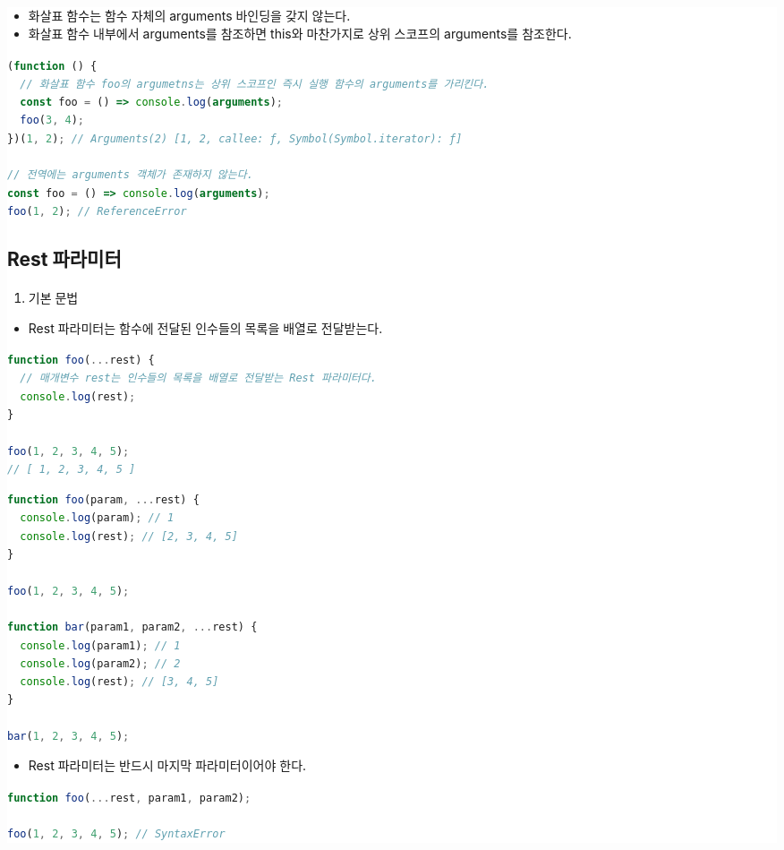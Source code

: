 - 화살표 함수는 함수 자체의 arguments 바인딩을 갖지 않는다.
- 화살표 함수 내부에서 arguments를 참조하면 this와 마찬가지로 상위 스코프의 arguments를 참조한다.

```js
(function () {
  // 화살표 함수 foo의 argumetns는 상위 스코프인 즉시 실행 함수의 arguments를 가리킨다.
  const foo = () => console.log(arguments);
  foo(3, 4);
})(1, 2); // Arguments(2) [1, 2, callee: ƒ, Symbol(Symbol.iterator): ƒ]

// 전역에는 arguments 객체가 존재하지 않는다.
const foo = () => console.log(arguments);
foo(1, 2); // ReferenceError
```

## Rest 파라미터

1. 기본 문법

- Rest 파라미터는 함수에 전달된 인수들의 목록을 배열로 전달받는다.

```js
function foo(...rest) {
  // 매개변수 rest는 인수들의 목록을 배열로 전달받는 Rest 파라미터다.
  console.log(rest);
}

foo(1, 2, 3, 4, 5);
// [ 1, 2, 3, 4, 5 ]
```

```js
function foo(param, ...rest) {
  console.log(param); // 1
  console.log(rest); // [2, 3, 4, 5]
}

foo(1, 2, 3, 4, 5);

function bar(param1, param2, ...rest) {
  console.log(param1); // 1
  console.log(param2); // 2
  console.log(rest); // [3, 4, 5]
}

bar(1, 2, 3, 4, 5);
```

- Rest 파라미터는 반드시 마지막 파라미터이어야 한다.

```js
function foo(...rest, param1, param2);

foo(1, 2, 3, 4, 5); // SyntaxError
```

